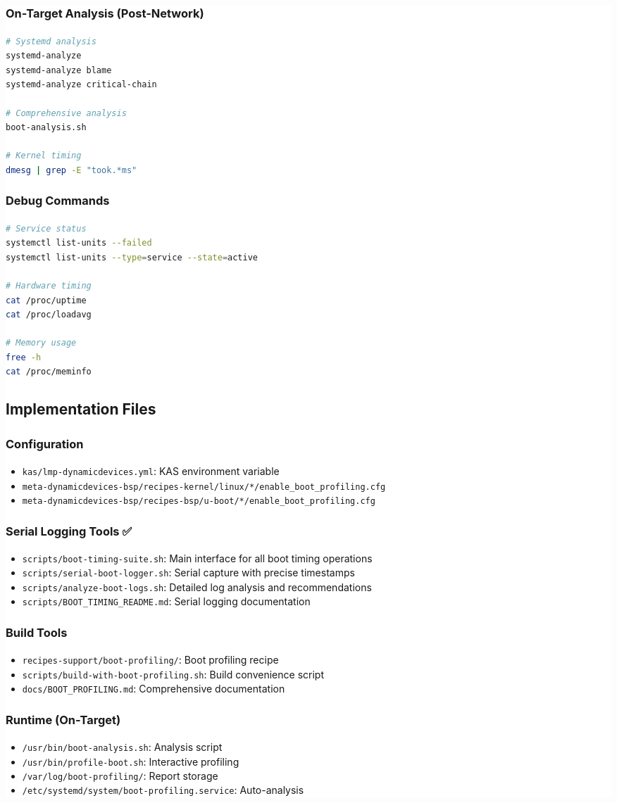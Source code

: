 ### On-Target Analysis (Post-Network)
```bash
# Systemd analysis
systemd-analyze
systemd-analyze blame
systemd-analyze critical-chain

# Comprehensive analysis
boot-analysis.sh

# Kernel timing
dmesg | grep -E "took.*ms"
```

### Debug Commands
```bash
# Service status
systemctl list-units --failed
systemctl list-units --type=service --state=active

# Hardware timing
cat /proc/uptime
cat /proc/loadavg

# Memory usage
free -h
cat /proc/meminfo
```

## Implementation Files

### Configuration
- `kas/lmp-dynamicdevices.yml`: KAS environment variable
- `meta-dynamicdevices-bsp/recipes-kernel/linux/*/enable_boot_profiling.cfg`
- `meta-dynamicdevices-bsp/recipes-bsp/u-boot/*/enable_boot_profiling.cfg`

### Serial Logging Tools ✅
- `scripts/boot-timing-suite.sh`: Main interface for all boot timing operations
- `scripts/serial-boot-logger.sh`: Serial capture with precise timestamps
- `scripts/analyze-boot-logs.sh`: Detailed log analysis and recommendations
- `scripts/BOOT_TIMING_README.md`: Serial logging documentation

### Build Tools
- `recipes-support/boot-profiling/`: Boot profiling recipe
- `scripts/build-with-boot-profiling.sh`: Build convenience script
- `docs/BOOT_PROFILING.md`: Comprehensive documentation

### Runtime (On-Target)
- `/usr/bin/boot-analysis.sh`: Analysis script
- `/usr/bin/profile-boot.sh`: Interactive profiling
- `/var/log/boot-profiling/`: Report storage
- `/etc/systemd/system/boot-profiling.service`: Auto-analysis
